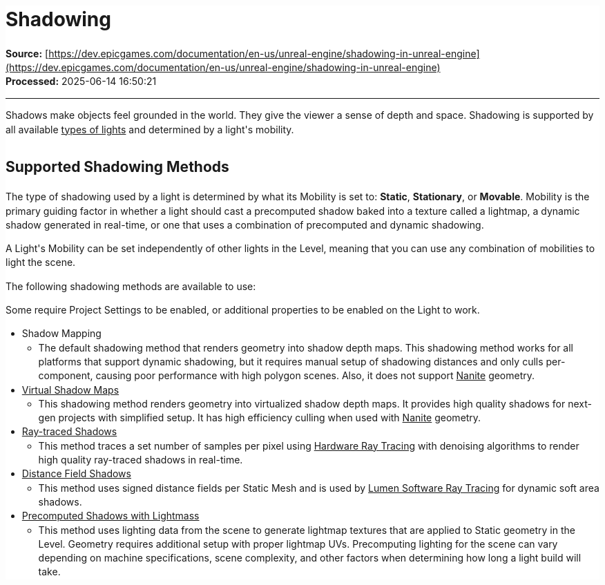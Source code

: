# Shadowing

**Source:** [https://dev.epicgames.com/documentation/en-us/unreal-engine/shadowing-in-unreal-engine](https://dev.epicgames.com/documentation/en-us/unreal-engine/shadowing-in-unreal-engine)  
**Processed:** 2025-06-14 16:50:21

---

Shadows make objects feel grounded in the world. They give the viewer a sense of depth and space. Shadowing is supported by all available [types of lights](/documentation/en-us/unreal-engine/light-types-and-their-mobility-in-unreal-engine) and determined by a light's mobility.

## Supported Shadowing Methods

The type of shadowing used by a light is determined by what its Mobility is set to: **Static**, **Stationary**, or **Movable**. Mobility is the primary guiding factor in whether a light should cast a precomputed shadow baked into a texture called a lightmap, a dynamic shadow generated in real-time, or one that uses a combination of precomputed and dynamic shadowing.

A Light's Mobility can be set independently of other lights in the Level, meaning that you can use any combination of mobilities to light the scene.

The following shadowing methods are available to use:

Some require Project Settings to be enabled, or additional properties to be enabled on the Light to work.

-   Shadow Mapping
    -   The default shadowing method that renders geometry into shadow depth maps. This shadowing method works for all platforms that support dynamic shadowing, but it requires manual setup of shadowing distances and only culls per-component, causing poor performance with high polygon scenes. Also, it does not support [Nanite](/documentation/en-us/unreal-engine/nanite-virtualized-geometry-in-unreal-engine) geometry.
-   [Virtual Shadow Maps](/documentation/en-us/unreal-engine/virtual-shadow-maps-in-unreal-engine)
    -   This shadowing method renders geometry into virtualized shadow depth maps. It provides high quality shadows for next-gen projects with simplified setup. It has high efficiency culling when used with [Nanite](/documentation/en-us/unreal-engine/nanite-virtualized-geometry-in-unreal-engine) geometry.
-   [Ray-traced Shadows](/documentation/en-us/unreal-engine/hardware-ray-tracing-in-unreal-engine)
    -   This method traces a set number of samples per pixel using [Hardware Ray Tracing](/documentation/en-us/unreal-engine/hardware-ray-tracing-in-unreal-engine) with denoising algorithms to render high quality ray-traced shadows in real-time.
-   [Distance Field Shadows](/documentation/en-us/unreal-engine/mesh-distance-fields-in-unreal-engine)
    -   This method uses signed distance fields per Static Mesh and is used by [Lumen Software Ray Tracing](/documentation/en-us/unreal-engine/lumen-global-illumination-and-reflections-in-unreal-engine) for dynamic soft area shadows.
-   [Precomputed Shadows with Lightmass](/documentation/en-us/unreal-engine/global-illumination-in-unreal-engine)
    -   This method uses lighting data from the scene to generate lightmap textures that are applied to Static geometry in the Level. Geometry requires additional setup with proper lightmap UVs. Precomputing lighting for the scene can vary depending on machine specifications, scene complexity, and other factors when determining how long a light build will take.
